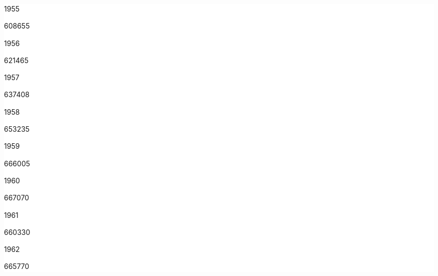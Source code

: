 




1955


608655






1956


621465






1957


637408






1958


653235






1959


666005






1960


667070






1961


660330






1962


665770
